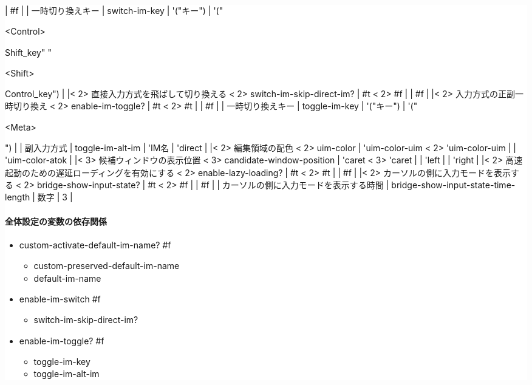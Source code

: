 | #f |
| 一時切り換えキー | switch-im-key | '("キー") | '("

&lt;Control&gt;

Shift\_key" "

&lt;Shift&gt;

Control\_key") |
|< 2> 直接入力方式を飛ばして切り換える   < 2> switch-im-skip-direct-im? | #t   < 2> #f |
| #f |
|< 2> 入力方式の正副一時切り換え   < 2> enable-im-toggle? | #t   < 2> #t |
| #f |
| 一時切り換えキー | toggle-im-key | '("キー") | '("

&lt;Meta&gt;

 ") |
| 副入力方式 | toggle-im-alt-im | 'IM名   | 'direct |
|< 2> 編集領域の配色   < 2> uim-color | 'uim-color-uim   < 2> 'uim-color-uim |
| 'uim-color-atok |
|< 3> 候補ウィンドウの表示位置   < 3> candidate-window-position | 'caret   < 3> 'caret |
| 'left |
| 'right |
|< 2> 高速起動のための遅延ローディングを有効にする   < 2> enable-lazy-loading? | #t   < 2> #t |
| #f |
|< 2> カーソルの側に入力モードを表示する   < 2> bridge-show-input-state? | #t   < 2> #f |
| #f |
| カーソルの側に入力モードを表示する時間 | bridge-show-input-state-time-length | 数字     | 3   |

#### 全体設定の変数の依存関係 ####

  * custom-activate-default-im-name? #f
    * custom-preserved-default-im-name
    * default-im-name

  * enable-im-switch #f
    * switch-im-skip-direct-im?

  * enable-im-toggle? #f
    * toggle-im-key
    * toggle-im-alt-im
